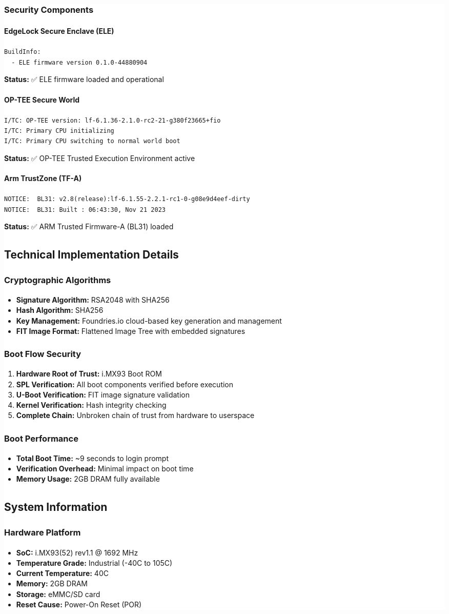### Security Components

#### EdgeLock Secure Enclave (ELE)
```
BuildInfo:
  - ELE firmware version 0.1.0-44880904
```
**Status:** ✅ ELE firmware loaded and operational

#### OP-TEE Secure World
```
I/TC: OP-TEE version: lf-6.1.36-2.1.0-rc2-21-g380f23665+fio
I/TC: Primary CPU initializing
I/TC: Primary CPU switching to normal world boot
```
**Status:** ✅ OP-TEE Trusted Execution Environment active

#### Arm TrustZone (TF-A)
```
NOTICE:  BL31: v2.8(release):lf-6.1.55-2.2.1-rc1-0-g08e9d4eef-dirty
NOTICE:  BL31: Built : 06:43:30, Nov 21 2023
```
**Status:** ✅ ARM Trusted Firmware-A (BL31) loaded

## Technical Implementation Details

### Cryptographic Algorithms
- **Signature Algorithm:** RSA2048 with SHA256
- **Hash Algorithm:** SHA256
- **Key Management:** Foundries.io cloud-based key generation and management
- **FIT Image Format:** Flattened Image Tree with embedded signatures

### Boot Flow Security
1. **Hardware Root of Trust:** i.MX93 Boot ROM
2. **SPL Verification:** All boot components verified before execution
3. **U-Boot Verification:** FIT image signature validation
4. **Kernel Verification:** Hash integrity checking
5. **Complete Chain:** Unbroken chain of trust from hardware to userspace

### Boot Performance
- **Total Boot Time:** ~9 seconds to login prompt
- **Verification Overhead:** Minimal impact on boot time
- **Memory Usage:** 2GB DRAM fully available

## System Information

### Hardware Platform
- **SoC:** i.MX93(52) rev1.1 @ 1692 MHz
- **Temperature Grade:** Industrial (-40C to 105C)
- **Current Temperature:** 40C
- **Memory:** 2GB DRAM
- **Storage:** eMMC/SD card
- **Reset Cause:** Power-On Reset (POR)
